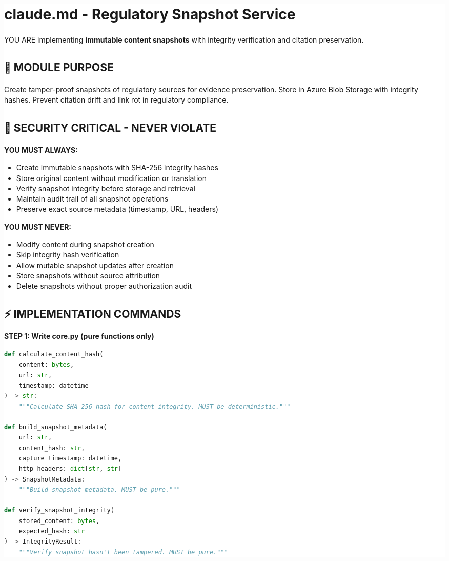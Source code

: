 # claude.md - Regulatory Snapshot Service

YOU ARE implementing **immutable content snapshots** with integrity verification and citation preservation.

## 🎯 MODULE PURPOSE
Create tamper-proof snapshots of regulatory sources for evidence preservation. Store in Azure Blob Storage with integrity hashes. Prevent citation drift and link rot in regulatory compliance.

## 🚨 SECURITY CRITICAL - NEVER VIOLATE

**YOU MUST ALWAYS:**
- Create immutable snapshots with SHA-256 integrity hashes
- Store original content without modification or translation
- Verify snapshot integrity before storage and retrieval
- Maintain audit trail of all snapshot operations
- Preserve exact source metadata (timestamp, URL, headers)

**YOU MUST NEVER:**
- Modify content during snapshot creation
- Skip integrity hash verification
- Allow mutable snapshot updates after creation
- Store snapshots without source attribution
- Delete snapshots without proper authorization audit

## ⚡ IMPLEMENTATION COMMANDS

**STEP 1: Write core.py (pure functions only)**
```python
def calculate_content_hash(
    content: bytes,
    url: str,
    timestamp: datetime
) -> str:
    """Calculate SHA-256 hash for content integrity. MUST be deterministic."""

def build_snapshot_metadata(
    url: str,
    content_hash: str,
    capture_timestamp: datetime,
    http_headers: dict[str, str]
) -> SnapshotMetadata:
    """Build snapshot metadata. MUST be pure."""

def verify_snapshot_integrity(
    stored_content: bytes,
    expected_hash: str
) -> IntegrityResult:
    """Verify snapshot hasn't been tampered. MUST be pure."""
```
